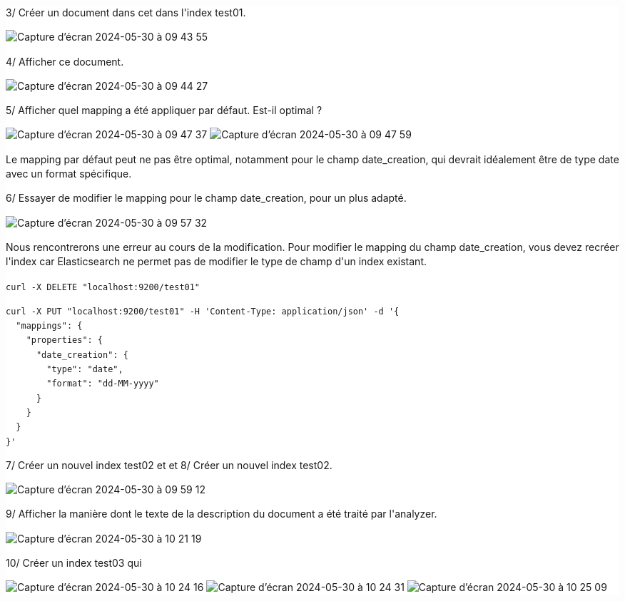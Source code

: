 3/ Créer un document dans cet dans l'index test01.

<img width="1413" alt="Capture d’écran 2024-05-30 à 09 43 55" src="https://github.com/Rookuro/Elastricsearch-Kibana/assets/91243899/b7d37178-b611-4d3d-8de6-f8946b256717">

4/ Afficher ce document.

<img width="638" alt="Capture d’écran 2024-05-30 à 09 44 27" src="https://github.com/Rookuro/Elastricsearch-Kibana/assets/91243899/337cde16-421c-430b-9ff7-e904b8f98ced">

5/ Afficher quel mapping a été appliquer par défaut. Est-il optimal ?

<img width="768" alt="Capture d’écran 2024-05-30 à 09 47 37" src="https://github.com/Rookuro/Elastricsearch-Kibana/assets/91243899/2f579b25-92d0-4f21-a4c2-20c79b2f659c">

<img width="611" alt="Capture d’écran 2024-05-30 à 09 47 59" src="https://github.com/Rookuro/Elastricsearch-Kibana/assets/91243899/a9d56722-8b05-4092-9490-e9639bfe142d">

Le mapping par défaut peut ne pas être optimal, notamment pour le champ date_creation, qui devrait idéalement être de type date avec un format spécifique.

6/ Essayer de modifier le mapping pour le champ date_creation, pour un plus adapté.

<img width="1415" alt="Capture d’écran 2024-05-30 à 09 57 32" src="https://github.com/Rookuro/Elastricsearch-Kibana/assets/91243899/326082ff-4d80-4be3-a901-6ca9fe3e8908">

Nous rencontrerons une erreur au cours de la modification. Pour modifier le mapping du champ date_creation, vous devez recréer l'index car Elasticsearch ne permet pas de 
modifier le type de champ d'un index existant.

```http
curl -X DELETE "localhost:9200/test01"
```
```http
curl -X PUT "localhost:9200/test01" -H 'Content-Type: application/json' -d '{
  "mappings": {
    "properties": {
      "date_creation": {
        "type": "date",
        "format": "dd-MM-yyyy"
      }
    }
  }
}'
```
7/ Créer un nouvel index test02 et  et 8/ Créer un nouvel index test02.

<img width="962" alt="Capture d’écran 2024-05-30 à 09 59 12" src="https://github.com/Rookuro/Elastricsearch-Kibana/assets/91243899/d5a7f2c8-0ecd-4991-a3a9-639dc21637f7">

9/ Afficher la manière dont le texte de la description du document a été traité par l'analyzer.

<img width="1417" alt="Capture d’écran 2024-05-30 à 10 21 19" src="https://github.com/Rookuro/Elastricsearch-Kibana/assets/91243899/10ab6066-1484-4204-9457-c76d414244f4">

10/ Créer un index test03 qui 

<img width="975" alt="Capture d’écran 2024-05-30 à 10 24 16" src="https://github.com/Rookuro/Elastricsearch-Kibana/assets/91243899/ffbc3d0d-c2ed-4ec1-9f89-13971229874d">

<img width="896" alt="Capture d’écran 2024-05-30 à 10 24 31" src="https://github.com/Rookuro/Elastricsearch-Kibana/assets/91243899/a7e5107c-c4d8-491b-aff3-d2ab5e1615c2">

<img width="1418" alt="Capture d’écran 2024-05-30 à 10 25 09" src="https://github.com/Rookuro/Elastricsearch-Kibana/assets/91243899/27c0aedb-9dfc-4ceb-803d-b6574dcaf184">
